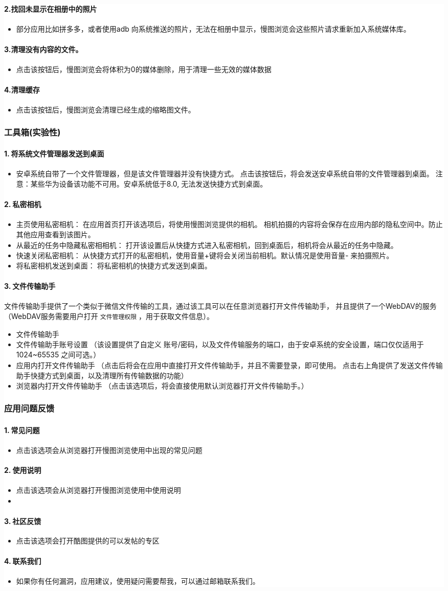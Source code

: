 #### 2.找回未显示在相册中的照片
- 部分应用比如拼多多，或者使用adb 向系统推送的照片，无法在相册中显示，慢图浏览会这些照片请求重新加入系统媒体库。

#### 3.清理没有内容的文件。
- 点击该按钮后，慢图浏览会将体积为0的媒体删除，用于清理一些无效的媒体数据

#### 4.清理缓存
- 点击该按钮后，慢图浏览会清理已经生成的缩略图文件。

### 工具箱(实验性)
#### 1. 将系统文件管理器发送到桌面
-  安卓系统自带了一个文件管理器，但是该文件管理器并没有快捷方式。 点击该按钮后，将会发送安卓系统自带的文件管理器到桌面。 注意：某些华为设备该功能不可用。安卓系统低于8.0, 无法发送快捷方式到桌面。

#### 2. 私密相机
-  主页使用私密相机： 在应用首页打开该选项后，将使用慢图浏览提供的相机。 相机拍摄的内容将会保存在应用内部的隐私空间中。防止其他应用查看到该图片。
-  从最近的任务中隐藏私密相相机： 打开该设置后从快捷方式进入私密相机，回到桌面后，相机将会从最近的任务中隐藏。
-  快速关闭私密相机：  从快捷方式打开的私密相机，使用音量+键将会关闭当前相机。默认情况是使用音量- 来拍摄照片。
-  将私密相机发送到桌面： 将私密相机的快捷方式发送到桌面。

#### 3. 文件传输助手
文件传输助手提供了一个类似于微信文件传输的工具，通过该工具可以在任意浏览器打开文件传输助手， 并且提供了一个WebDAV的服务（WebDAV服务需要用户打开 `文件管理权限` ，用于获取文件信息）。

- 文件传输助手
- 文件传输助手账号设置 （该设置提供了自定义 账号/密码，以及文件传输服务的端口，由于安卓系统的安全设置，端口仅仅适用于 1024~65535 之间可选。）
- 应用内打开文件传输助手 （点击后将会在应用中直接打开文件传输助手，并且不需要登录，即可使用。 点击右上角提供了发送文件传输助手快捷方式到桌面，以及清理所有传输数据的功能）
- 浏览器内打开文件传输助手 （点击该选项后，将会直接使用默认浏览器打开文件传输助手。）


### 应用问题反馈

#### 1. 常见问题
- 点击该选项会从浏览器打开慢图浏览使用中出现的常见问题

#### 2. 使用说明
- 点击该选项会从浏览器打开慢图浏览使用中使用说明
- 
#### 3. 社区反馈
- 点击该选项会打开酷图提供的可以发帖的专区

#### 4. 联系我们
- 如果你有任何漏洞，应用建议，使用疑问需要帮我，可以通过邮箱联系我们。


